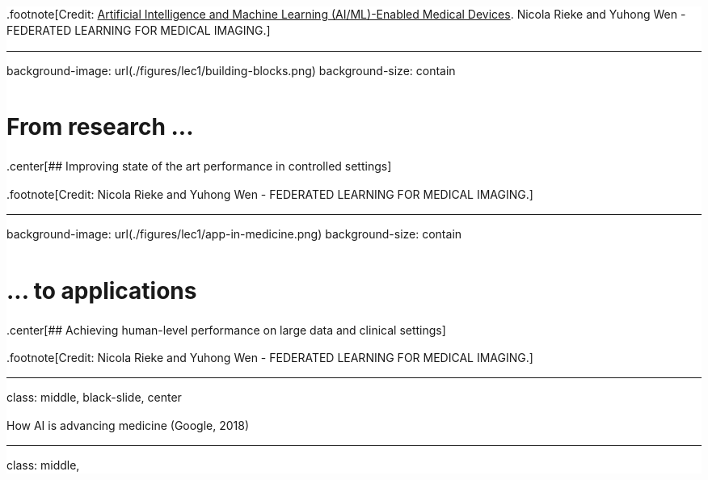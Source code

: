 .footnote[Credit: [Artificial Intelligence and Machine Learning (AI/ML)-Enabled Medical Devices](https://www.fda.gov/medical-devices/software-medical-device-samd/artificial-intelligence-and-machine-learning-aiml-enabled-medical-devices). Nicola Rieke and Yuhong Wen - FEDERATED LEARNING FOR MEDICAL IMAGING.]

---

background-image: url(./figures/lec1/building-blocks.png)
background-size: contain


# From research ...
.center[## Improving state of the art performance in controlled settings]

.footnote[Credit: Nicola Rieke and Yuhong Wen - FEDERATED LEARNING FOR MEDICAL IMAGING.]

---

background-image: url(./figures/lec1/app-in-medicine.png)
background-size: contain


#  ... to applications
.center[## Achieving human-level performance on large data and clinical settings]

.footnote[Credit: Nicola Rieke and Yuhong Wen - FEDERATED LEARNING FOR MEDICAL IMAGING.]

---

class: middle, black-slide, center

<iframe width="600" height="450" src="https://www.youtube.com/embed/AbdVsi1VjQY" frameborder="0" allowfullscreen></iframe>

How AI is advancing medicine (Google, 2018)

---

class: middle,
